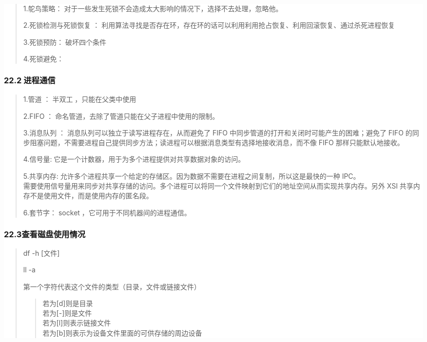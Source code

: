  </h3>
 <blockquote>
  <p>
   1.鸵鸟策略： 对于一些发生死锁不会造成太大影响的情况下，选择不去处理，忽略他。
  </p>
  <p>
   2.死锁检测与死锁恢复 ： 利用算法寻找是否存在环，存在环的话可以利用利用抢占恢复、利用回滚恢复、通过杀死进程恢复
  </p>
  <p>
   3.死锁预防： 破坏四个条件
  </p>
  <p>
   4.死锁避免：
  </p>
 </blockquote>
 <h3 id="222-进程通信">
  22.2 进程通信
 </h3>
 <blockquote>
  <p>
   1.管道 ： 半双工 ，只能在父类中使用
  </p>
  <p>
   2.FIFO ： 命名管道，去除了管道只能在父子进程中使用的限制。
  </p>
  <p>
   3.消息队列 ： 消息队列可以独立于读写进程存在，从而避免了 FIFO 中同步管道的打开和关闭时可能产生的困难；避免了 FIFO 的同步阻塞问题，不需要进程自己提供同步方法；读进程可以根据消息类型有选择地接收消息，而不像 FIFO 那样只能默认地接收。
  </p>
  <p>
   4.信号量: 它是一个计数器，用于为多个进程提供对共享数据对象的访问。
  </p>
  <p>
   5.共享内存: 允许多个进程共享一个给定的存储区。因为数据不需要在进程之间复制，所以这是最快的一种 IPC。
   <br/>
   需要使用信号量用来同步对共享存储的访问。多个进程可以将同一个文件映射到它们的地址空间从而实现共享内存。另外 XSI 共享内存不是使用文件，而是使用内存的匿名段。
  </p>
  <p>
   6.套节字： socket ，它可用于不同机器间的进程通信。
  </p>
 </blockquote>
 <h3 id="223查看磁盘使用情况">
  22.3查看磁盘使用情况
 </h3>
 <blockquote>
  <p>
   df -h [文件]
  </p>
  <p>
   ll -a
  </p>
  <p>
   第一个字符代表这个文件的类型（目录，文件或链接文件）
  </p>
  <blockquote>
   <p>
    若为[d]则是目录
    <br/>
    若为[-]则是文件
    <br/>
    若为[l]则表示链接文件
    <br/>
    若为[b]则表示为设备文件里面的可供存储的周边设备
    <br/>